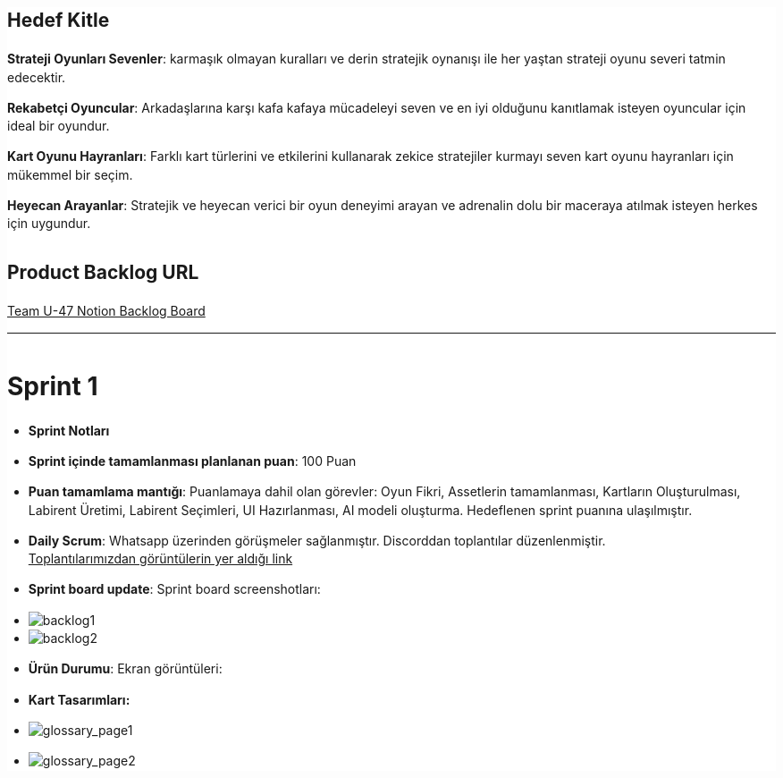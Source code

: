 

## Hedef Kitle

**Strateji Oyunları Sevenler**: karmaşık olmayan kuralları ve derin stratejik oynanışı ile her yaştan strateji oyunu severi tatmin edecektir.

**Rekabetçi Oyuncular**: Arkadaşlarına karşı kafa kafaya mücadeleyi seven ve en iyi olduğunu kanıtlamak isteyen oyuncular için ideal bir oyundur.

**Kart Oyunu Hayranları**: Farklı kart türlerini ve etkilerini kullanarak zekice stratejiler kurmayı seven kart oyunu hayranları için mükemmel bir seçim.

**Heyecan Arayanlar**: Stratejik ve heyecan verici bir oyun deneyimi arayan ve adrenalin dolu bir maceraya atılmak isteyen herkes için uygundur.



## Product Backlog URL

[Team U-47 Notion Backlog Board](https://destiny-brisket-30c.notion.site/49ebb322190641c2975356712275675e?v=08c66aa7560d4956b15a56f142c1bd29)

---

# Sprint 1

- **Sprint Notları**

- **Sprint içinde tamamlanması planlanan puan**: 100 Puan

- **Puan tamamlama mantığı**: Puanlamaya dahil olan görevler:  Oyun Fikri, Assetlerin tamamlanması, Kartların  Oluşturulması, Labirent Üretimi,  Labirent Seçimleri, UI Hazırlanması, AI modeli oluşturma.
Hedeflenen sprint puanına ulaşılmıştır.

- **Daily Scrum**: Whatsapp üzerinden görüşmeler sağlanmıştır. Discorddan toplantılar düzenlenmiştir.  
[Toplantılarımızdan görüntülerin yer aldığı link](https://destiny-brisket-30c.notion.site/49ebb322190641c2975356712275675e?v=08c66aa7560d4956b15a56f142c1bd29)

- **Sprint board update**: Sprint board screenshotları: 

- <img width="1000" alt="backlog1" src="https://github.com/serhatyamanTR/BootCampUnity-47/assets/126915465/a3a7ccba-e356-42d1-8a2d-5ee05907f145">


- <img width="1351" alt="backlog2" src="https://github.com/serhatyamanTR/BootCampUnity-47/assets/126915465/5c83f12c-3549-48e4-91e7-b9d081df8046">

- **Ürün Durumu**:  Ekran görüntüleri:

- **Kart Tasarımları:**

- ![glossary_page1](https://github.com/serhatyamanTR/BootCampUnity-47/assets/126915465/2b613c1d-1577-4a40-858b-b7ffecc613d4)

- ![glossary_page2](https://github.com/serhatyamanTR/BootCampUnity-47/assets/126915465/ad34772a-8594-4df6-a855-7dc64d37fe56)

